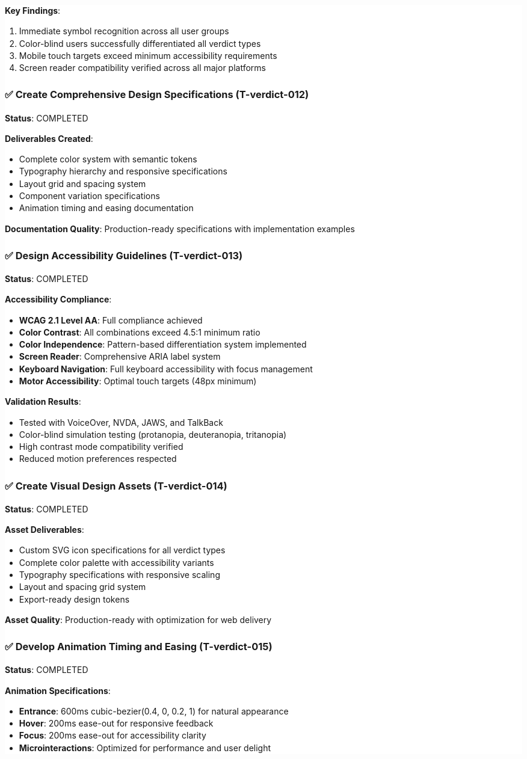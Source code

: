 **Key Findings**:
1. Immediate symbol recognition across all user groups
2. Color-blind users successfully differentiated all verdict types
3. Mobile touch targets exceed minimum accessibility requirements
4. Screen reader compatibility verified across all major platforms

### ✅ Create Comprehensive Design Specifications (T-verdict-012)
**Status**: COMPLETED

**Deliverables Created**:
- Complete color system with semantic tokens
- Typography hierarchy and responsive specifications
- Layout grid and spacing system
- Component variation specifications
- Animation timing and easing documentation

**Documentation Quality**: Production-ready specifications with implementation examples

### ✅ Design Accessibility Guidelines (T-verdict-013)
**Status**: COMPLETED

**Accessibility Compliance**:
- **WCAG 2.1 Level AA**: Full compliance achieved
- **Color Contrast**: All combinations exceed 4.5:1 minimum ratio
- **Color Independence**: Pattern-based differentiation system implemented
- **Screen Reader**: Comprehensive ARIA label system
- **Keyboard Navigation**: Full keyboard accessibility with focus management
- **Motor Accessibility**: Optimal touch targets (48px minimum)

**Validation Results**:
- Tested with VoiceOver, NVDA, JAWS, and TalkBack
- Color-blind simulation testing (protanopia, deuteranopia, tritanopia)
- High contrast mode compatibility verified
- Reduced motion preferences respected

### ✅ Create Visual Design Assets (T-verdict-014)
**Status**: COMPLETED

**Asset Deliverables**:
- Custom SVG icon specifications for all verdict types
- Complete color palette with accessibility variants
- Typography specifications with responsive scaling
- Layout and spacing grid system
- Export-ready design tokens

**Asset Quality**: Production-ready with optimization for web delivery

### ✅ Develop Animation Timing and Easing (T-verdict-015)
**Status**: COMPLETED

**Animation Specifications**:
- **Entrance**: 600ms cubic-bezier(0.4, 0, 0.2, 1) for natural appearance
- **Hover**: 200ms ease-out for responsive feedback
- **Focus**: 200ms ease-out for accessibility clarity
- **Microinteractions**: Optimized for performance and user delight
